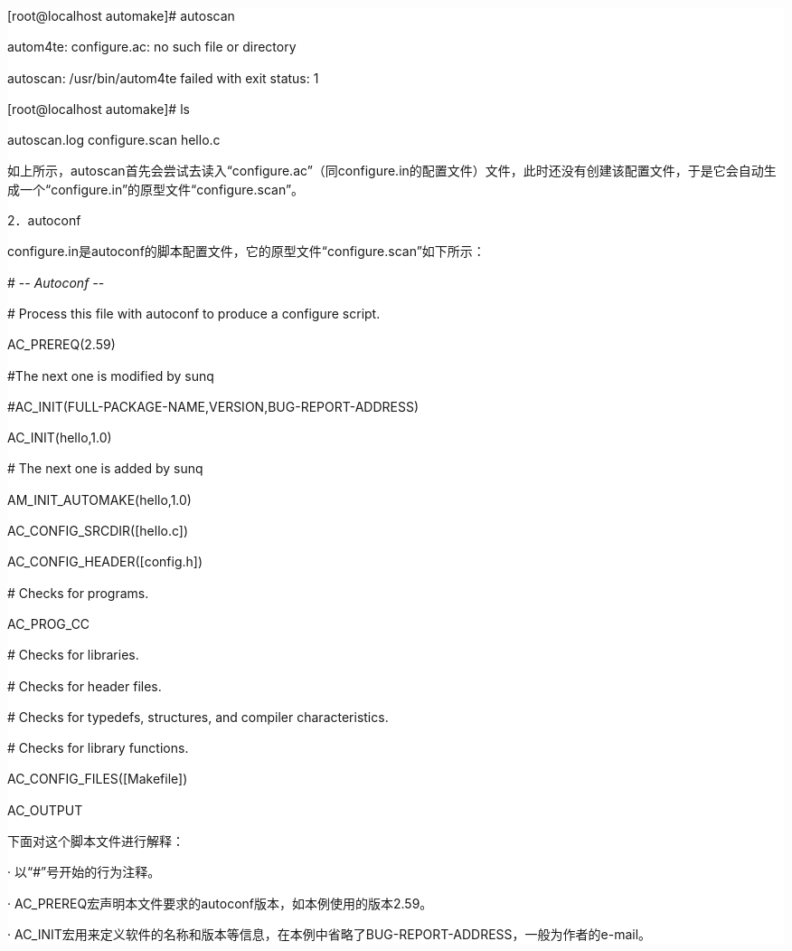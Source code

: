  

[root@localhost automake]# autoscan

autom4te: configure.ac: no such file or directory

autoscan: /usr/bin/autom4te failed with exit status: 1

[root@localhost automake]# ls

autoscan.log configure.scan hello.c

 

如上所示，autoscan首先会尝试去读入“configure.ac”（同configure.in的配置文件）文件，此时还没有创建该配置文件，于是它会自动生成一个“configure.in”的原型文件“configure.scan”。

2．autoconf

configure.in是autoconf的脚本配置文件，它的原型文件“configure.scan”如下所示：

 

\# -*- Autoconf -*-

\# Process this file with autoconf to produce a configure script.

AC_PREREQ(2.59)

\#The next one is modified by sunq

\#AC_INIT(FULL-PACKAGE-NAME,VERSION,BUG-REPORT-ADDRESS)

AC_INIT(hello,1.0)

\# The next one is added by sunq

AM_INIT_AUTOMAKE(hello,1.0)

AC_CONFIG_SRCDIR([hello.c])

AC_CONFIG_HEADER([config.h])

\# Checks for programs.

AC_PROG_CC

\# Checks for libraries.

\# Checks for header files.

\# Checks for typedefs, structures, and compiler characteristics.

\# Checks for library functions.

AC_CONFIG_FILES([Makefile])

AC_OUTPUT

 

下面对这个脚本文件进行解释：

· 以“#”号开始的行为注释。

· AC_PREREQ宏声明本文件要求的autoconf版本，如本例使用的版本2.59。

· AC_INIT宏用来定义软件的名称和版本等信息，在本例中省略了BUG-REPORT-ADDRESS，一般为作者的e-mail。
